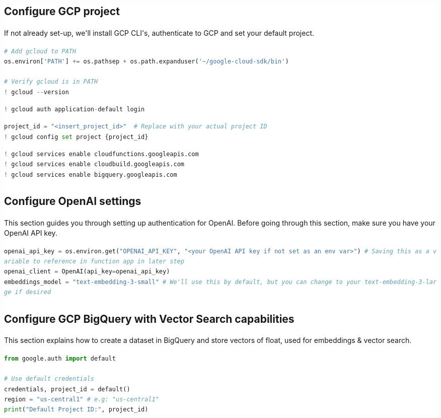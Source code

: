 ## Configure GCP project

If not already set-up, we'll install GCP CLI's, authenticate to GCP and set your default project.


```python
# Add gcloud to PATH
os.environ['PATH'] += os.pathsep + os.path.expanduser('~/google-cloud-sdk/bin')

# Verify gcloud is in PATH
! gcloud --version
```


```python
! gcloud auth application-default login
```


```python
project_id = "<insert_project_id>"  # Replace with your actual project ID
! gcloud config set project {project_id}
```


```python
! gcloud services enable cloudfunctions.googleapis.com
! gcloud services enable cloudbuild.googleapis.com
! gcloud services enable bigquery.googleapis.com
```

## Configure OpenAI settings

This section guides you through setting up authentication for  OpenAI. Before going through this section, make sure you have your OpenAI API key.


```python
openai_api_key = os.environ.get("OPENAI_API_KEY", "<your OpenAI API key if not set as an env var>") # Saving this as a variable to reference in function app in later step
openai_client = OpenAI(api_key=openai_api_key)
embeddings_model = "text-embedding-3-small" # We'll use this by default, but you can change to your text-embedding-3-large if desired
```

## Configure GCP BigQuery with Vector Search capabilities

This section explains how to create a dataset in BigQuery and store vectors of float, used for embeddings & vector search.


```python
from google.auth import default

# Use default credentials
credentials, project_id = default()
region = "us-central1" # e.g: "us-central1"
print("Default Project ID:", project_id)
```
